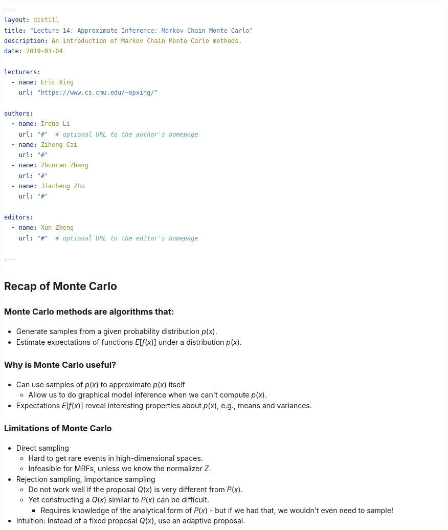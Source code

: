 ```yaml
---
layout: distill
title: "Lecture 14: Approximate Inference: Markov Chain Monte Carlo"
description: An introduction of Markov Chain Monte Carlo methods.
date: 2019-03-04

lecturers:
  - name: Eric Xing
    url: "https://www.cs.cmu.edu/~epxing/"

authors:
  - name: Irene Li
    url: "#"  # optional URL to the author's homepage
  - name: Ziheng Cai
    url: "#"
  - name: Zhuoran Zhang
    url: "#"
  - name: Jiacheng Zhu
    url: "#"

editors:
  - name: Xun Zheng
    url: "#"  # optional URL to the editor's homepage

---
```




## Recap of Monte Carlo
### Monte Carlo methods are algorithms that:
* Generate samples from a given probability distribution $p(x)$.
* Estimate expectations of functions $E[f(x)]$ under a distribution $p(x)$.

### Why is Monte Carlo useful?
* Can use samples of $p(x)$ to approximate $p(x)$ itself 
  * Allow us to do graphical model inference when we can't compute $p(x)$.
* Expectations $E[f(x)]$ reveal interesting properties about $p(x)$, e.g., means and variances.

### Limitations of Monte Carlo
* Direct sampling
  * Hard to get rare events in high-dimensional spaces.
  * Infeasible for MRFs, unless we know the normalizer $Z$.
* Rejection sampling, Importance sampling
  * Do not work well if the proposal $Q(x)$ is very different from $P(x)$.
  * Yet constructing a $Q(x)$ similar to $P(x)$ can be difficult.
    * Requires knowledge of the analytical form of $P(x)$ - but if we had that, we wouldn't even need to sample!
* Intuition: Instead of a fixed proposal $Q(x)$, use an adaptive proposal.
